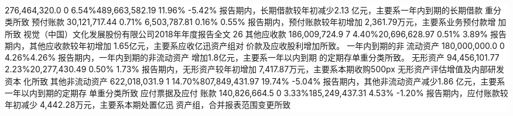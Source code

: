 276,464,320.0
0
6.54%489,663,582.19
11.96%
-5.42%
报告期内，长期借款较年初减少2.13
亿元，主要系一年内到期的长期借款
重分类所致
预付账款
30,121,717.44
0.71%
6,503,787.81
0.16%
0.55%
报告期内，预付账款较年初增加
2,361.79万元，主要系业务预付款增
加所致
视觉（中国）文化发展股份有限公司2018年年度报告全文
26
其他应收款
186,009,724.9
7
4.40%20,696,628.97
0.51%
3.89%
报告期内，其他应收款较年初增加
1.65亿元，主要系应收亿迅资产组对
价款及应收股利增加所致。
一年内到期的非
流动资产
180,000,000.0
0
4.26%4.26%
报告期内，一年内到期的非流动资产
增加1.8亿元，主要系一年以内到期
的定期存单重分类所致。
无形资产
94,456,101.77
2.23%20,277,430.49
0.50%
1.73%
报告期内，无形资产较年初增加
7,417.87万元，主要系本期收购500px
无形资产评估增值及内部研发资本
化所致
其他非流动资产
622,018,031.9
1
14.70%807,849,431.97
19.74%
-5.04%
报告期内，其他非流动资产减少1.86
亿元，主要系一年以内到期的定期存
单重分类所致
应付票据及应付
账款
140,826,664.5
0
3.33%185,249,437.31
4.53%
-1.20%
报告期内，应付账款较年初减少
4,442.28万元，主要系本期处置亿迅
资产组，合并报表范围变更所致
